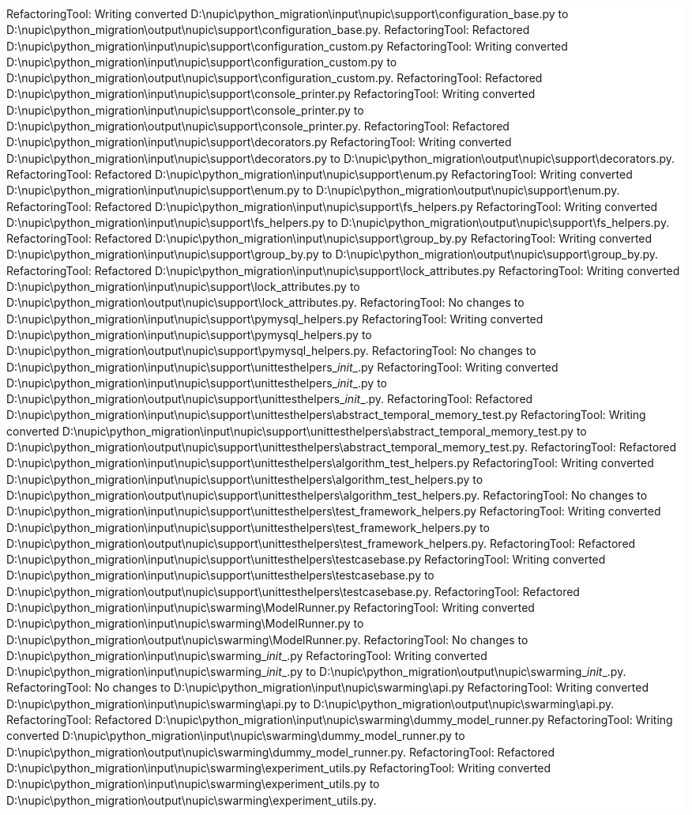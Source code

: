 RefactoringTool: Writing converted D:\nupic\python_migration\input\nupic\support\configuration_base.py to D:\nupic\python_migration\output\nupic\support\configuration_base.py.
RefactoringTool: Refactored D:\nupic\python_migration\input\nupic\support\configuration_custom.py
RefactoringTool: Writing converted D:\nupic\python_migration\input\nupic\support\configuration_custom.py to D:\nupic\python_migration\output\nupic\support\configuration_custom.py.
RefactoringTool: Refactored D:\nupic\python_migration\input\nupic\support\console_printer.py
RefactoringTool: Writing converted D:\nupic\python_migration\input\nupic\support\console_printer.py to D:\nupic\python_migration\output\nupic\support\console_printer.py.
RefactoringTool: Refactored D:\nupic\python_migration\input\nupic\support\decorators.py
RefactoringTool: Writing converted D:\nupic\python_migration\input\nupic\support\decorators.py to D:\nupic\python_migration\output\nupic\support\decorators.py.
RefactoringTool: Refactored D:\nupic\python_migration\input\nupic\support\enum.py
RefactoringTool: Writing converted D:\nupic\python_migration\input\nupic\support\enum.py to D:\nupic\python_migration\output\nupic\support\enum.py.
RefactoringTool: Refactored D:\nupic\python_migration\input\nupic\support\fs_helpers.py
RefactoringTool: Writing converted D:\nupic\python_migration\input\nupic\support\fs_helpers.py to D:\nupic\python_migration\output\nupic\support\fs_helpers.py.
RefactoringTool: Refactored D:\nupic\python_migration\input\nupic\support\group_by.py
RefactoringTool: Writing converted D:\nupic\python_migration\input\nupic\support\group_by.py to D:\nupic\python_migration\output\nupic\support\group_by.py.
RefactoringTool: Refactored D:\nupic\python_migration\input\nupic\support\lock_attributes.py
RefactoringTool: Writing converted D:\nupic\python_migration\input\nupic\support\lock_attributes.py to D:\nupic\python_migration\output\nupic\support\lock_attributes.py.
RefactoringTool: No changes to D:\nupic\python_migration\input\nupic\support\pymysql_helpers.py
RefactoringTool: Writing converted D:\nupic\python_migration\input\nupic\support\pymysql_helpers.py to D:\nupic\python_migration\output\nupic\support\pymysql_helpers.py.
RefactoringTool: No changes to D:\nupic\python_migration\input\nupic\support\unittesthelpers\__init__.py
RefactoringTool: Writing converted D:\nupic\python_migration\input\nupic\support\unittesthelpers\__init__.py to D:\nupic\python_migration\output\nupic\support\unittesthelpers\__init__.py.
RefactoringTool: Refactored D:\nupic\python_migration\input\nupic\support\unittesthelpers\abstract_temporal_memory_test.py
RefactoringTool: Writing converted D:\nupic\python_migration\input\nupic\support\unittesthelpers\abstract_temporal_memory_test.py to D:\nupic\python_migration\output\nupic\support\unittesthelpers\abstract_temporal_memory_test.py.
RefactoringTool: Refactored D:\nupic\python_migration\input\nupic\support\unittesthelpers\algorithm_test_helpers.py
RefactoringTool: Writing converted D:\nupic\python_migration\input\nupic\support\unittesthelpers\algorithm_test_helpers.py to D:\nupic\python_migration\output\nupic\support\unittesthelpers\algorithm_test_helpers.py.
RefactoringTool: No changes to D:\nupic\python_migration\input\nupic\support\unittesthelpers\test_framework_helpers.py
RefactoringTool: Writing converted D:\nupic\python_migration\input\nupic\support\unittesthelpers\test_framework_helpers.py to D:\nupic\python_migration\output\nupic\support\unittesthelpers\test_framework_helpers.py.
RefactoringTool: Refactored D:\nupic\python_migration\input\nupic\support\unittesthelpers\testcasebase.py
RefactoringTool: Writing converted D:\nupic\python_migration\input\nupic\support\unittesthelpers\testcasebase.py to D:\nupic\python_migration\output\nupic\support\unittesthelpers\testcasebase.py.
RefactoringTool: Refactored D:\nupic\python_migration\input\nupic\swarming\ModelRunner.py
RefactoringTool: Writing converted D:\nupic\python_migration\input\nupic\swarming\ModelRunner.py to D:\nupic\python_migration\output\nupic\swarming\ModelRunner.py.
RefactoringTool: No changes to D:\nupic\python_migration\input\nupic\swarming\__init__.py
RefactoringTool: Writing converted D:\nupic\python_migration\input\nupic\swarming\__init__.py to D:\nupic\python_migration\output\nupic\swarming\__init__.py.
RefactoringTool: No changes to D:\nupic\python_migration\input\nupic\swarming\api.py
RefactoringTool: Writing converted D:\nupic\python_migration\input\nupic\swarming\api.py to D:\nupic\python_migration\output\nupic\swarming\api.py.
RefactoringTool: Refactored D:\nupic\python_migration\input\nupic\swarming\dummy_model_runner.py
RefactoringTool: Writing converted D:\nupic\python_migration\input\nupic\swarming\dummy_model_runner.py to D:\nupic\python_migration\output\nupic\swarming\dummy_model_runner.py.
RefactoringTool: Refactored D:\nupic\python_migration\input\nupic\swarming\experiment_utils.py
RefactoringTool: Writing converted D:\nupic\python_migration\input\nupic\swarming\experiment_utils.py to D:\nupic\python_migration\output\nupic\swarming\experiment_utils.py.